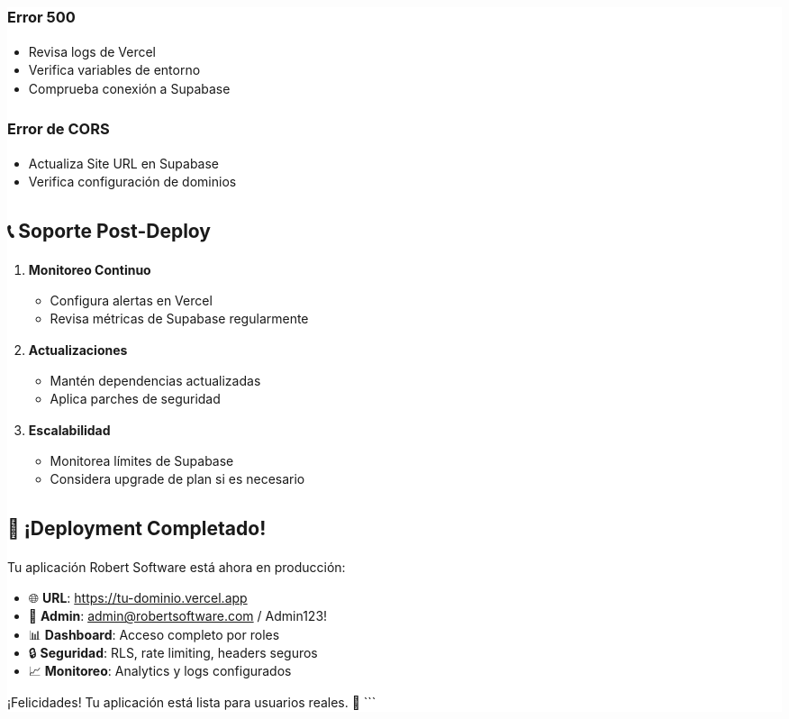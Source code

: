 ### Error 500
- Revisa logs de Vercel
- Verifica variables de entorno
- Comprueba conexión a Supabase

### Error de CORS
- Actualiza Site URL en Supabase
- Verifica configuración de dominios

## 📞 Soporte Post-Deploy

1. **Monitoreo Continuo**
   - Configura alertas en Vercel
   - Revisa métricas de Supabase regularmente

2. **Actualizaciones**
   - Mantén dependencias actualizadas
   - Aplica parches de seguridad

3. **Escalabilidad**
   - Monitorea límites de Supabase
   - Considera upgrade de plan si es necesario

## 🎉 ¡Deployment Completado!

Tu aplicación Robert Software está ahora en producción:

- 🌐 **URL**: https://tu-dominio.vercel.app
- 🔐 **Admin**: admin@robertsoftware.com / Admin123!
- 📊 **Dashboard**: Acceso completo por roles
- 🔒 **Seguridad**: RLS, rate limiting, headers seguros
- 📈 **Monitoreo**: Analytics y logs configurados

¡Felicidades! Tu aplicación está lista para usuarios reales. 🚀
\`\`\`
